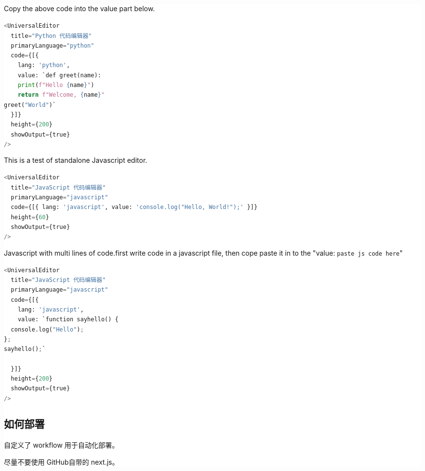 Copy the above code into the value part below.



````python
<UniversalEditor 
  title="Python 代码编辑器" 
  primaryLanguage="python" 
  code={[{ 
    lang: 'python', 
    value: `def greet(name):
    print(f"Hello {name}")
    return f"Welcome, {name}"
greet("World")` 
  }]} 
  height={200} 
  showOutput={true} 
/>
````





This is a test of standalone Javascript editor.

````python
<UniversalEditor
  title="JavaScript 代码编辑器"
  primaryLanguage="javascript"
  code={[{ lang: 'javascript', value: 'console.log("Hello, World!");' }]}
  height={60}
  showOutput={true}
/>
````

Javascript with multi lines of code.first write code in a javascript file, then cope paste it in to the "value: `paste js code here`"

```python
<UniversalEditor
  title="JavaScript 代码编辑器"
  primaryLanguage="javascript"
  code={[{ 
    lang: 'javascript', 
    value: `function sayhello() {
  console.log("Hello"); 
};
sayhello();` 

  }]}
  height={200}
  showOutput={true}
/>
```



## 如何部署

自定义了 workflow 用于自动化部署。

尽量不要使用 GitHub自带的 next.js。
